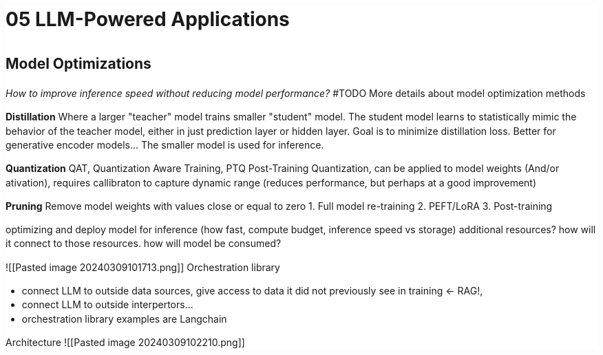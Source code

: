 
# 05 LLM-Powered Applications
## Model Optimizations
*How to improve inference speed without reducing model performance?*
#TODO More details about model optimization methods

**Distillation**
Where a larger "teacher" model trains smaller "student" model. The student model learns to statistically mimic the behavior of the teacher model, either in just prediction layer or hidden layer. Goal is to minimize distillation loss. Better for generative encoder models... The smaller model is used for inference.

**Quantization**
QAT, Quantization Aware Training, PTQ Post-Training Quantization, can be applied to model weights (And/or ativation), requires callibraton to capture dynamic range (reduces performance, but perhaps at a good improvement)

**Pruning** 
Remove model weights with values close or equal to zero
	1. Full model re-training
	2. PEFT/LoRA
	3. Post-training

optimizing and deploy model for inference (how fast, compute budget, inference speed vs storage)
additional resources? how will it connect to those resources.
how will model be consumed?

![[Pasted image 20240309101713.png]]
Orchestration library
- connect LLM to outside data sources, give access to data it did not previously see in training <- RAG!,
- connect LLM to outside interpertors...
- orchestration library examples are Langchain



Architecture
![[Pasted image 20240309102210.png]]